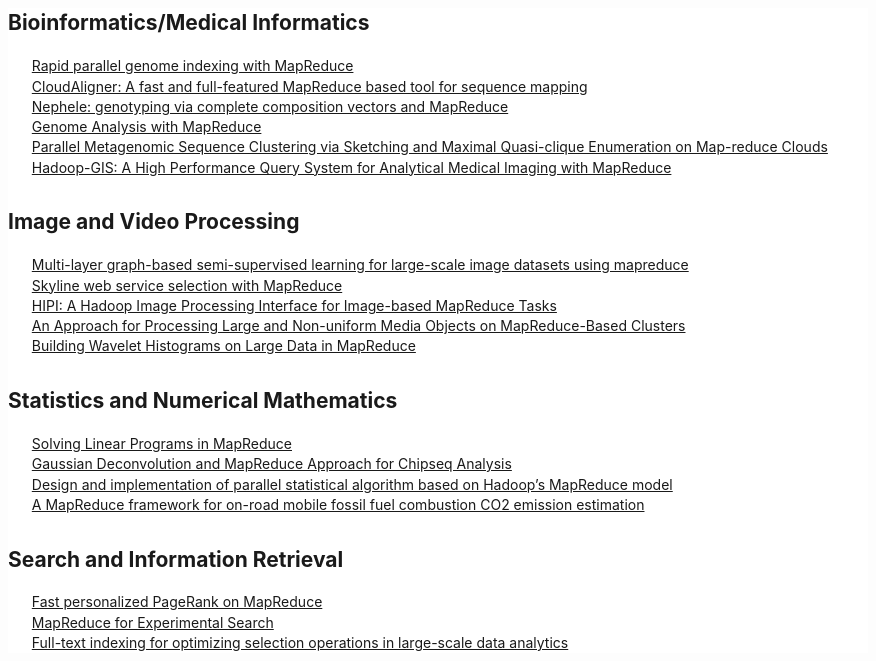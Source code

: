 ## Bioinformatics/Medical Informatics

<ul>
<a href="http://schatzlab.cshl.edu/publications/2011-GenomeIndexingMapReduce.pdf">Rapid parallel genome indexing with MapReduce </a> <br />
<a href="http://www.biomedcentral.com/content/pdf/1756-0500-4-171.pdf">CloudAligner: A fast and full-featured MapReduce based tool for sequence mapping </a> <br />
<a href="http://www.biomedcentral.com/content/pdf/1751-0473-6-13.pdf">Nephele: genotyping via complete composition vectors and MapReduce </a> <br />
<a href="http://www.tcs.hut.fi/Studies/T-79.5001/reports/2011-Maharjan.pdf">Genome Analysis with MapReduce </a> <br />
<a href="http://ieeexplore.ieee.org/xpls/abs_all.jsp?arnumber=6012859">Parallel Metagenomic Sequence Clustering via Sketching and Maximal Quasi-clique Enumeration on Map-reduce Clouds </a> <br />
<a href="https://web.cci.emory.edu/confluence/download/attachments/4033450/CCI-TR-2011-3.pdf">Hadoop-GIS: A High Performance Query System for Analytical Medical Imaging with MapReduce </a> 
</ul>

## Image and Video Processing
<ul>
<a href="http://202.113.25.19/SIGIR/SIGIR_2011/docs/p1121.pdf">Multi-layer graph-based semi-supervised learning for large-scale image datasets using mapreduce </a> <br />
<a href="http://ieeexplore.ieee.org/xpls/abs_all.jsp?arnumber=5974508">Skyline web service selection with MapReduce </a> <br />
<a href="http://cs.ucsb.edu/~cmsweeney/papers/undergrad_thesis.pdf">HIPI: A Hadoop Image Processing Interface for Image-based MapReduce Tasks </a> <br />
<a href="http://www.springerlink.com/index/D502266281776X56.pdf">An Approach for Processing Large and Non-uniform Media Objects on MapReduce-Based Clusters </a> <br />
<a href="http://vldb.org/pvldb/vol5/p109_jeffreyjestes_vldb2012.pdf">Building Wavelet Histograms on Large Data in MapReduce </a> 
</ul>

## Statistics and Numerical Mathematics
<ul>
<a href="https://domino.mpi-sb.mpg.de/intranet/ag5/ag5publ.nsf/951b6516df8639d3c1256464004a33d0/24d5dc0dea1f99d1c1257903003a46a3/$FILE/Mahdi%20Ebrahimi_Master%20Thesis.pdf">Solving Linear Programs in MapReduce </a> <br />
<a href="http://etd.ohiolink.edu/send-pdf.cgi/Sugandharaju%20Ravi%20Kumar%20Chatnahalli.pdf?ucin1307323875">Gaussian Deconvolution and MapReduce Approach for Chipseq Analysis </a> <br />
<a href="http://ieeexplore.ieee.org/xpls/abs_all.jsp?arnumber=6045047">Design and implementation of parallel statistical algorithm based on Hadoop&#8217;s MapReduce model </a> <br />
<a href="http://ieeexplore.ieee.org/xpls/abs_all.jsp?arnumber=5980759">A MapReduce framework for on-road mobile fossil fuel combustion CO2 emission estimation </a> 
</ul>

## Search and Information Retrieval
<ul>
<a href="http://portal.acm.org/citation.cfm?id=1989425">Fast personalized PageRank on MapReduce </a> <br />
<a href="http://eprints.eemcs.utwente.nl/19796/">MapReduce for Experimental Search </a> <br />
<a href="http://www.umiacs.umd.edu/~jimmylin/publications/Lin_etal_MAPREDUCE2011.pdf">Full-text indexing for optimizing selection operations in large-scale data analytics </a> 
</ul>
